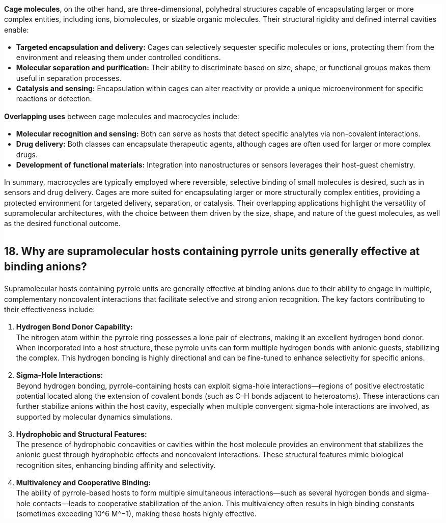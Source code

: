 **Cage molecules**, on the other hand, are three-dimensional, polyhedral structures capable of encapsulating larger or more complex entities, including ions, biomolecules, or sizable organic molecules. Their structural rigidity and defined internal cavities enable:
- **Targeted encapsulation and delivery:** Cages can selectively sequester specific molecules or ions, protecting them from the environment and releasing them under controlled conditions.
- **Molecular separation and purification:** Their ability to discriminate based on size, shape, or functional groups makes them useful in separation processes.
- **Catalysis and sensing:** Encapsulation within cages can alter reactivity or provide a unique microenvironment for specific reactions or detection.

**Overlapping uses** between cage molecules and macrocycles include:
- **Molecular recognition and sensing:** Both can serve as hosts that detect specific analytes via non-covalent interactions.
- **Drug delivery:** Both classes can encapsulate therapeutic agents, although cages are often used for larger or more complex drugs.
- **Development of functional materials:** Integration into nanostructures or sensors leverages their host-guest chemistry.

In summary, macrocycles are typically employed where reversible, selective binding of small molecules is desired, such as in sensors and drug delivery. Cages are more suited for encapsulating larger or more structurally complex entities, providing a protected environment for targeted delivery, separation, or catalysis. Their overlapping applications highlight the versatility of supramolecular architectures, with the choice between them driven by the size, shape, and nature of the guest molecules, as well as the desired functional outcome.

## 18. Why are supramolecular hosts containing pyrrole units generally effective at binding anions?

Supramolecular hosts containing pyrrole units are generally effective at binding anions due to their ability to engage in multiple, complementary noncovalent interactions that facilitate selective and strong anion recognition. The key factors contributing to their effectiveness include:

1. **Hydrogen Bond Donor Capability:**  
   The nitrogen atom within the pyrrole ring possesses a lone pair of electrons, making it an excellent hydrogen bond donor. When incorporated into a host structure, these pyrrole units can form multiple hydrogen bonds with anionic guests, stabilizing the complex. This hydrogen bonding is highly directional and can be fine-tuned to enhance selectivity for specific anions.

2. **Sigma-Hole Interactions:**  
   Beyond hydrogen bonding, pyrrole-containing hosts can exploit sigma-hole interactions—regions of positive electrostatic potential located along the extension of covalent bonds (such as C–H bonds adjacent to heteroatoms). These interactions can further stabilize anions within the host cavity, especially when multiple convergent sigma-hole interactions are involved, as supported by molecular dynamics simulations.

3. **Hydrophobic and Structural Features:**  
   The presence of hydrophobic concavities or cavities within the host molecule provides an environment that stabilizes the anionic guest through hydrophobic effects and noncovalent interactions. These structural features mimic biological recognition sites, enhancing binding affinity and selectivity.

4. **Multivalency and Cooperative Binding:**  
   The ability of pyrrole-based hosts to form multiple simultaneous interactions—such as several hydrogen bonds and sigma-hole contacts—leads to cooperative stabilization of the anion. This multivalency often results in high binding constants (sometimes exceeding 10^6 M^−1), making these hosts highly effective.
